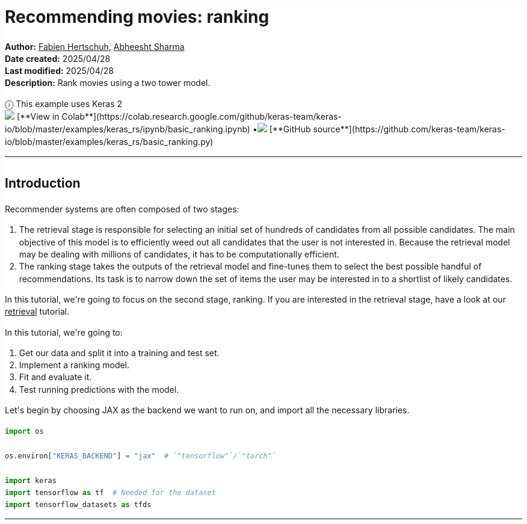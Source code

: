 # Recommending movies: ranking

**Author:** [Fabien Hertschuh](https://github.com/hertschuh/), [Abheesht Sharma](https://github.com/abheesht17/)<br>
**Date created:** 2025/04/28<br>
**Last modified:** 2025/04/28<br>
**Description:** Rank movies using a two tower model.


<div class='example_version_banner keras_2'>ⓘ This example uses Keras 2</div>
<img class="k-inline-icon" src="https://colab.research.google.com/img/colab_favicon.ico"/> [**View in Colab**](https://colab.research.google.com/github/keras-team/keras-io/blob/master/examples/keras_rs/ipynb/basic_ranking.ipynb)  <span class="k-dot">•</span><img class="k-inline-icon" src="https://github.com/favicon.ico"/> [**GitHub source**](https://github.com/keras-team/keras-io/blob/master/examples/keras_rs/basic_ranking.py)



---
## Introduction

Recommender systems are often composed of two stages:

1. The retrieval stage is responsible for selecting an initial set of hundreds
   of candidates from all possible candidates. The main objective of this model
   is to efficiently weed out all candidates that the user is not interested in.
   Because the retrieval model may be dealing with millions of candidates, it
   has to be computationally efficient.
2. The ranking stage takes the outputs of the retrieval model and fine-tunes
   them to select the best possible handful of recommendations. Its task is to
   narrow down the set of items the user may be interested in to a shortlist of
   likely candidates.

In this tutorial, we're going to focus on the second stage, ranking. If you are
interested in the retrieval stage, have a look at our
[retrieval](/keras_rs/examples/basic_retrieval/)
tutorial.

In this tutorial, we're going to:

1. Get our data and split it into a training and test set.
2. Implement a ranking model.
3. Fit and evaluate it.
4. Test running predictions with the model.

Let's begin by choosing JAX as the backend we want to run on, and import all
the necessary libraries.


```python
import os

os.environ["KERAS_BACKEND"] = "jax"  # `"tensorflow"`/`"torch"`

import keras
import tensorflow as tf  # Needed for the dataset
import tensorflow_datasets as tfds
```

---